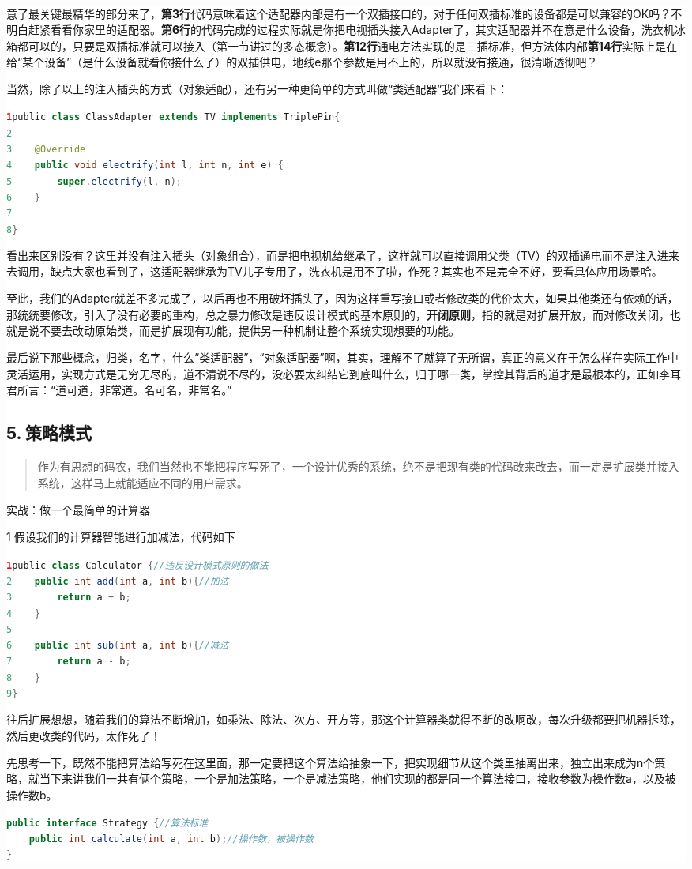 意了最关键最精华的部分来了，**第3行**代码意味着这个适配器内部是有一个双插接口的，对于任何双插标准的设备都是可以兼容的OK吗？不明白赶紧看看你家里的适配器。**第6行**的代码完成的过程实际就是你把电视插头接入Adapter了，其实适配器并不在意是什么设备，洗衣机冰箱都可以的，只要是双插标准就可以接入（第一节讲过的多态概念）。**第12行**通电方法实现的是三插标准，但方法体内部**第14行**实际上是在给“某个设备”（是什么设备就看你接什么了）的双插供电，地线e那个参数是用不上的，所以就没有接通，很清晰透彻吧？

当然，除了以上的注入插头的方式（对象适配），还有另一种更简单的方式叫做“类适配器”我们来看下：

```java
1public class ClassAdapter extends TV implements TriplePin{
2
3    @Override
4    public void electrify(int l, int n, int e) {
5        super.electrify(l, n);
6    }
7
8}
```

看出来区别没有？这里并没有注入插头（对象组合），而是把电视机给继承了，这样就可以直接调用父类（TV）的双插通电而不是注入进来去调用，缺点大家也看到了，这适配器继承为TV儿子专用了，洗衣机是用不了啦，作死？其实也不是完全不好，要看具体应用场景哈。

至此，我们的Adapter就差不多完成了，以后再也不用破坏插头了，因为这样重写接口或者修改类的代价太大，如果其他类还有依赖的话，那统统要修改，引入了没有必要的重构，总之暴力修改是违反设计模式的基本原则的，**开闭原则**，指的就是对扩展开放，而对修改关闭，也就是说不要去改动原始类，而是扩展现有功能，提供另一种机制让整个系统实现想要的功能。

最后说下那些概念，归类，名字，什么“类适配器”，“对象适配器”啊，其实，理解不了就算了无所谓，真正的意义在于怎么样在实际工作中灵活运用，实现方式是无穷无尽的，道不清说不尽的，没必要太纠结它到底叫什么，归于哪一类，掌控其背后的道才是最根本的，正如李耳君所言：“道可道，非常道。名可名，非常名。”

## 5. 策略模式

> 作为有思想的码农，我们当然也不能把程序写死了，一个设计优秀的系统，绝不是把现有类的代码改来改去，而一定是扩展类并接入系统，这样马上就能适应不同的用户需求。

实战：做一个最简单的计算器

1 假设我们的计算器智能进行加减法，代码如下

```java
1public class Calculator {//违反设计模式原则的做法
2    public int add(int a, int b){//加法
3        return a + b;
4    }
5
6    public int sub(int a, int b){//减法
7        return a - b;
8    }
9}
```

往后扩展想想，随着我们的算法不断增加，如乘法、除法、次方、开方等，那这个计算器类就得不断的改啊改，每次升级都要把机器拆除，然后更改类的代码，太作死了！

先思考一下，既然不能把算法给写死在这里面，那一定要把这个算法给抽象一下，把实现细节从这个类里抽离出来，独立出来成为n个策略，就当下来讲我们一共有俩个策略，一个是加法策略，一个是减法策略，他们实现的都是同一个算法接口，接收参数为操作数a，以及被操作数b。

```java
public interface Strategy {//算法标准
    public int calculate(int a, int b);//操作数，被操作数
}
```
